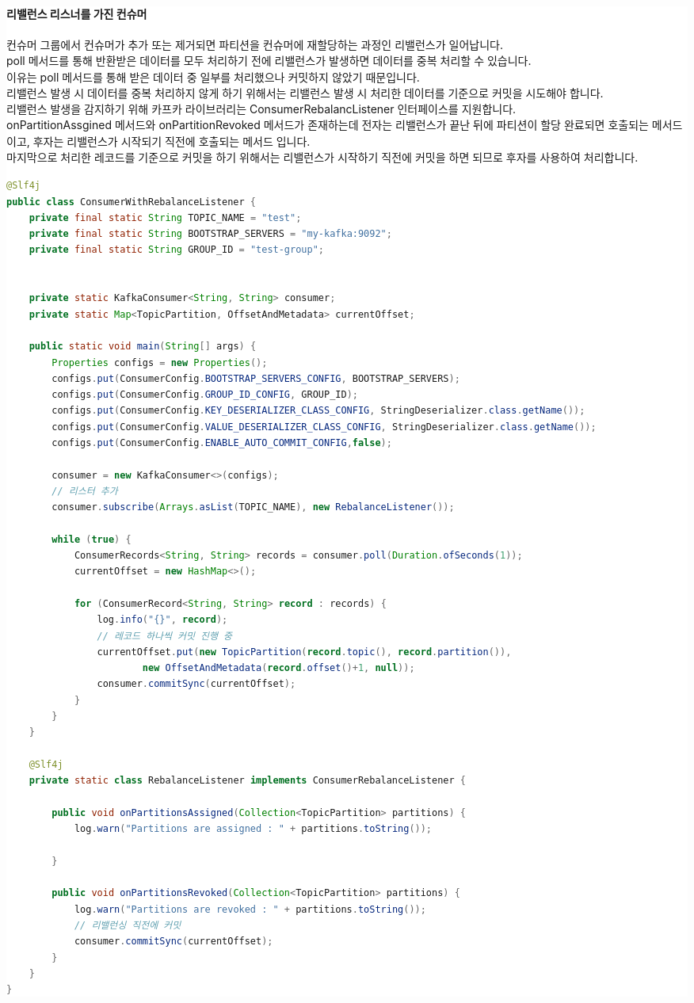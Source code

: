 #### 리밸런스 리스너를 가진 컨슈머
컨슈머 그룹에서 컨슈머가 추가 또는 제거되면 파티션을 컨슈머에 재할당하는 과정인 리밸런스가 일어납니다.  
poll 메서드를 통해 반환받은 데이터를 모두 처리하기 전에 리밸런스가 발생하면 데이터를 중복 처리할 수 있습니다.  
이유는 poll 메서드를 통해 받은 데이터 중 일부를 처리했으나 커밋하지 않았기 때문입니다.  
리밸런스 발생 시 데이터를 중복 처리하지 않게 하기 위해서는 리밸런스 발생 시 처리한 데이터를 기준으로 커밋을 시도해야 합니다.  
리밸런스 발생을 감지하기 위해 카프카 라이브러리는 ConsumerRebalancListener 인터페이스를 지원합니다.  
onPartitionAssgined 메서드와 onPartitionRevoked 메서드가 존재하는데 전자는 리밸런스가 끝난 뒤에 파티션이 할당 완료되면 호출되는 메서드이고, 후자는 리밸런스가 시작되기 직전에 호출되는 메서드 입니다.  
마지막으로 처리한 레코드를 기준으로 커밋을 하기 위해서는 리밸런스가 시작하기 직전에 커밋을 하면 되므로 후자를 사용하여 처리합니다.  
```java
@Slf4j
public class ConsumerWithRebalanceListener {
    private final static String TOPIC_NAME = "test";
    private final static String BOOTSTRAP_SERVERS = "my-kafka:9092";
    private final static String GROUP_ID = "test-group";


    private static KafkaConsumer<String, String> consumer;
    private static Map<TopicPartition, OffsetAndMetadata> currentOffset;

    public static void main(String[] args) {
        Properties configs = new Properties();
        configs.put(ConsumerConfig.BOOTSTRAP_SERVERS_CONFIG, BOOTSTRAP_SERVERS);
        configs.put(ConsumerConfig.GROUP_ID_CONFIG, GROUP_ID);
        configs.put(ConsumerConfig.KEY_DESERIALIZER_CLASS_CONFIG, StringDeserializer.class.getName());
        configs.put(ConsumerConfig.VALUE_DESERIALIZER_CLASS_CONFIG, StringDeserializer.class.getName());
        configs.put(ConsumerConfig.ENABLE_AUTO_COMMIT_CONFIG,false);

        consumer = new KafkaConsumer<>(configs);
        // 리스터 추가
        consumer.subscribe(Arrays.asList(TOPIC_NAME), new RebalanceListener());

        while (true) {
            ConsumerRecords<String, String> records = consumer.poll(Duration.ofSeconds(1));
            currentOffset = new HashMap<>();
            
            for (ConsumerRecord<String, String> record : records) {
                log.info("{}", record);
                // 레코드 하나씩 커밋 진행 중
                currentOffset.put(new TopicPartition(record.topic(), record.partition()),
                        new OffsetAndMetadata(record.offset()+1, null));
                consumer.commitSync(currentOffset);
            }
        }
    }

    @Slf4j
    private static class RebalanceListener implements ConsumerRebalanceListener {

        public void onPartitionsAssigned(Collection<TopicPartition> partitions) {
            log.warn("Partitions are assigned : " + partitions.toString());

        }

        public void onPartitionsRevoked(Collection<TopicPartition> partitions) {
            log.warn("Partitions are revoked : " + partitions.toString());
            // 리밸런싱 직전에 커밋
            consumer.commitSync(currentOffset);
        }
    }
}
```